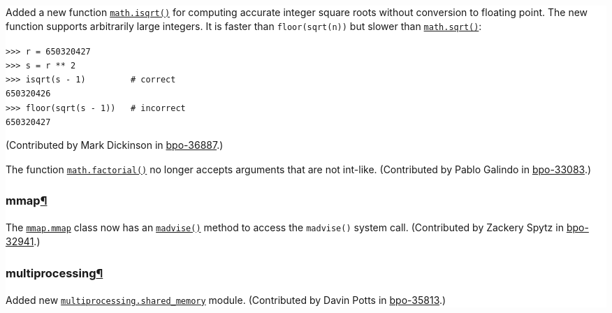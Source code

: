 Added a new function <a href="../library/math.html#math.isqrt" class="reference internal" title="math.isqrt"><span class="pre"><code class="sourceCode python">math.isqrt()</code></span></a> for computing accurate integer square roots without conversion to floating point. The new function supports arbitrarily large integers. It is faster than <span class="pre">`floor(sqrt(n))`</span> but slower than <a href="../library/math.html#math.sqrt" class="reference internal" title="math.sqrt"><span class="pre"><code class="sourceCode python">math.sqrt()</code></span></a>:

<div class="highlight-python3 notranslate">

<div class="highlight">

    >>> r = 650320427
    >>> s = r ** 2
    >>> isqrt(s - 1)         # correct
    650320426
    >>> floor(sqrt(s - 1))   # incorrect
    650320427

</div>

</div>

(Contributed by Mark Dickinson in <a href="https://bugs.python.org/issue?@action=redirect&amp;bpo=36887" class="reference external">bpo-36887</a>.)

The function <a href="../library/math.html#math.factorial" class="reference internal" title="math.factorial"><span class="pre"><code class="sourceCode python">math.factorial()</code></span></a> no longer accepts arguments that are not int-like. (Contributed by Pablo Galindo in <a href="https://bugs.python.org/issue?@action=redirect&amp;bpo=33083" class="reference external">bpo-33083</a>.)

</div>

<div id="mmap" class="section">

### mmap<a href="#mmap" class="headerlink" title="Link to this heading">¶</a>

The <a href="../library/mmap.html#mmap.mmap" class="reference internal" title="mmap.mmap"><span class="pre"><code class="sourceCode python">mmap.mmap</code></span></a> class now has an <a href="../library/mmap.html#mmap.mmap.madvise" class="reference internal" title="mmap.mmap.madvise"><span class="pre"><code class="sourceCode python">madvise()</code></span></a> method to access the <span class="pre">`madvise()`</span> system call. (Contributed by Zackery Spytz in <a href="https://bugs.python.org/issue?@action=redirect&amp;bpo=32941" class="reference external">bpo-32941</a>.)

</div>

<div id="multiprocessing" class="section">

### multiprocessing<a href="#multiprocessing" class="headerlink" title="Link to this heading">¶</a>

Added new <a href="../library/multiprocessing.shared_memory.html#module-multiprocessing.shared_memory" class="reference internal" title="multiprocessing.shared_memory: Provides shared memory for direct access across processes."><span class="pre"><code class="sourceCode python">multiprocessing.shared_memory</code></span></a> module. (Contributed by Davin Potts in <a href="https://bugs.python.org/issue?@action=redirect&amp;bpo=35813" class="reference external">bpo-35813</a>.)
